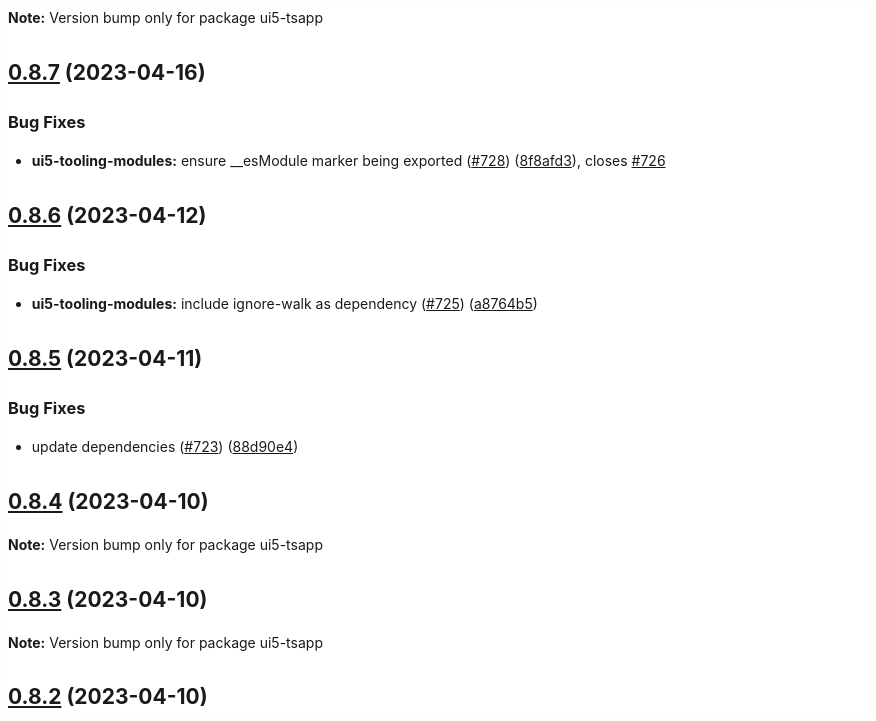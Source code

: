 **Note:** Version bump only for package ui5-tsapp

## [0.8.7](https://github.com/ui5-community/ui5-ecosystem-showcase/compare/ui5-tsapp@0.8.6...ui5-tsapp@0.8.7) (2023-04-16)

### Bug Fixes

- **ui5-tooling-modules:** ensure \_\_esModule marker being exported ([#728](https://github.com/ui5-community/ui5-ecosystem-showcase/issues/728)) ([8f8afd3](https://github.com/ui5-community/ui5-ecosystem-showcase/commit/8f8afd3cac6abbf4e02ff1546442357df2d76b59)), closes [#726](https://github.com/ui5-community/ui5-ecosystem-showcase/issues/726)

## [0.8.6](https://github.com/ui5-community/ui5-ecosystem-showcase/compare/ui5-tsapp@0.8.5...ui5-tsapp@0.8.6) (2023-04-12)

### Bug Fixes

- **ui5-tooling-modules:** include ignore-walk as dependency ([#725](https://github.com/ui5-community/ui5-ecosystem-showcase/issues/725)) ([a8764b5](https://github.com/ui5-community/ui5-ecosystem-showcase/commit/a8764b5d598bc4f764f8710516369b045b570f76))

## [0.8.5](https://github.com/ui5-community/ui5-ecosystem-showcase/compare/ui5-tsapp@0.8.4...ui5-tsapp@0.8.5) (2023-04-11)

### Bug Fixes

- update dependencies ([#723](https://github.com/ui5-community/ui5-ecosystem-showcase/issues/723)) ([88d90e4](https://github.com/ui5-community/ui5-ecosystem-showcase/commit/88d90e4d94aa8d7d016a316076c87dc195bbee88))

## [0.8.4](https://github.com/ui5-community/ui5-ecosystem-showcase/compare/ui5-tsapp@0.8.3...ui5-tsapp@0.8.4) (2023-04-10)

**Note:** Version bump only for package ui5-tsapp

## [0.8.3](https://github.com/ui5-community/ui5-ecosystem-showcase/compare/ui5-tsapp@0.8.2...ui5-tsapp@0.8.3) (2023-04-10)

**Note:** Version bump only for package ui5-tsapp

## [0.8.2](https://github.com/ui5-community/ui5-ecosystem-showcase/compare/ui5-tsapp@0.8.1...ui5-tsapp@0.8.2) (2023-04-10)
